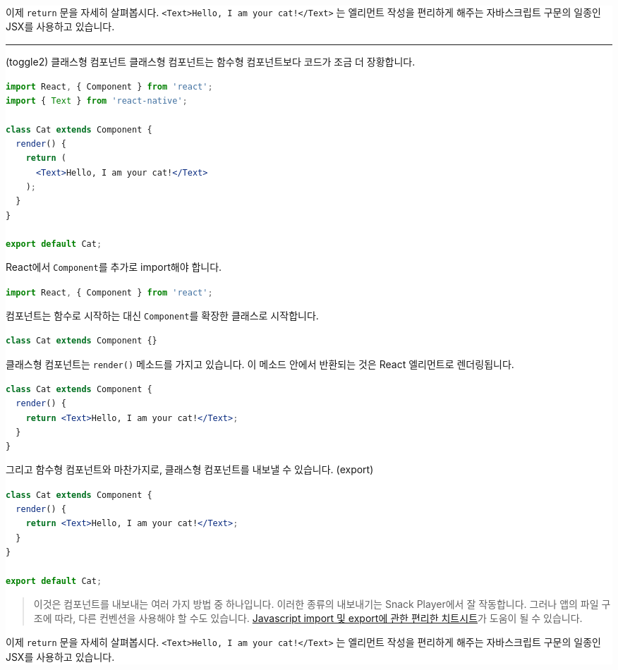 이제 `return` 문을 자세히 살펴봅시다. `<Text>Hello, I am your cat!</Text>` 는 엘리먼트 작성을 편리하게 해주는 자바스크립트 구문의 일종인 JSX를 사용하고 있습니다. 

---
(toggle2)
클래스형 컴포넌트
클래스형 컴포넌트는 함수형 컴포넌트보다 코드가 조금 더 장황합니다. 
```jsx
import React, { Component } from 'react';
import { Text } from 'react-native';

class Cat extends Component {
  render() {
    return (
      <Text>Hello, I am your cat!</Text>
    );
  }
}

export default Cat;
```

React에서 `Component`를 추가로 import해야 합니다.  
```jsx
import React, { Component } from 'react';
```

컴포넌트는 함수로 시작하는 대신 `Component`를 확장한 클래스로 시작합니다. 
```jsx
class Cat extends Component {}
```

클래스형 컴포넌트는 `render()` 메소드를 가지고 있습니다. 이 메소드 안에서 반환되는 것은 React 엘리먼트로 렌더링됩니다. 
```jsx
class Cat extends Component {
  render() {
    return <Text>Hello, I am your cat!</Text>;
  }
}
```

그리고 함수형 컴포넌트와 마찬가지로, 클래스형 컴포넌트를 내보낼 수 있습니다. (export)
```jsx
class Cat extends Component {
  render() {
    return <Text>Hello, I am your cat!</Text>;
  }
}

export default Cat;
```
> 이것은 컴포넌트를 내보내는 여러 가지 방법 중 하나입니다. 이러한 종류의 내보내기는 Snack Player에서 잘 작동합니다. 그러나 앱의 파일 구조에 따라, 다른 컨벤션을 사용해야 할 수도 있습니다. [Javascript import 및 export에 관한 편리한 치트시트](https://medium.com/dailyjs/javascript-module-cheatsheet-7bd474f1d829)가 도움이 될 수 있습니다. 

이제 `return` 문을 자세히 살펴봅시다. `<Text>Hello, I am your cat!</Text>` 는 엘리먼트 작성을 편리하게 해주는 자바스크립트 구문의 일종인 JSX를 사용하고 있습니다. 
